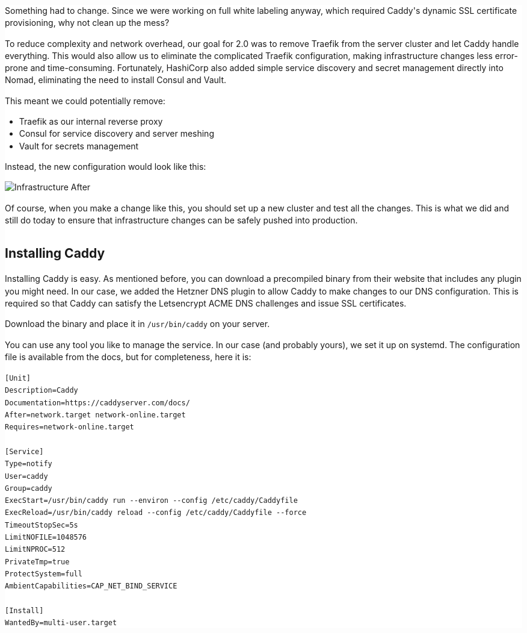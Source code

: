 Something had to change. Since we were working on full white labeling anyway, which required Caddy's dynamic SSL certificate provisioning, why not clean up the mess?

To reduce complexity and network overhead, our goal for 2.0 was to remove Traefik from the server cluster and let Caddy handle everything. This would also allow us to eliminate the complicated Traefik configuration, making infrastructure changes less error-prone and time-consuming. Fortunately, HashiCorp also added simple service discovery and secret management directly into Nomad, eliminating the need to install Consul and Vault.

This meant we could potentially remove:

* Traefik as our internal reverse proxy
* Consul for service discovery and server meshing
* Vault for secrets management

Instead, the new configuration would look like this:

![Infrastructure After](/blog/static/caddy/infrastructure-after.png)

Of course, when you make a change like this, you should set up a new cluster and test all the changes. This is what we did and still do today to ensure that infrastructure changes can be safely pushed into production.

## Installing Caddy

Installing Caddy is easy. As mentioned before, you can download a precompiled binary from their website that includes any plugin you might need. In our case, we added the Hetzner DNS plugin to allow Caddy to make changes to our DNS configuration. This is required so that Caddy can satisfy the Letsencrypt ACME DNS challenges and issue SSL certificates.

Download the binary and place it in `/usr/bin/caddy` on your server.

You can use any tool you like to manage the service. In our case (and probably yours), we set it up on systemd. The configuration file is available from the docs, but for completeness, here it is:

```
[Unit]
Description=Caddy
Documentation=https://caddyserver.com/docs/
After=network.target network-online.target
Requires=network-online.target

[Service]
Type=notify
User=caddy
Group=caddy
ExecStart=/usr/bin/caddy run --environ --config /etc/caddy/Caddyfile
ExecReload=/usr/bin/caddy reload --config /etc/caddy/Caddyfile --force
TimeoutStopSec=5s
LimitNOFILE=1048576
LimitNPROC=512
PrivateTmp=true
ProtectSystem=full
AmbientCapabilities=CAP_NET_BIND_SERVICE

[Install]
WantedBy=multi-user.target
```
